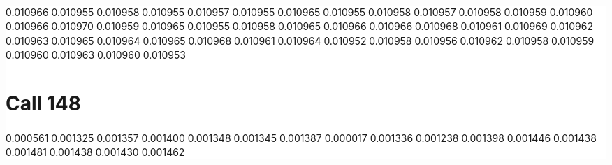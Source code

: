 0.010966
0.010955
0.010958
0.010955
0.010957
0.010955
0.010965
0.010955
0.010958
0.010957
0.010958
0.010959
0.010960
0.010966
0.010970
0.010959
0.010965
0.010955
0.010958
0.010965
0.010966
0.010966
0.010968
0.010961
0.010969
0.010962
0.010963
0.010965
0.010964
0.010965
0.010968
0.010961
0.010964
0.010952
0.010958
0.010956
0.010962
0.010958
0.010959
0.010960
0.010963
0.010960
0.010953

# Call 148
0.000561
0.001325
0.001357
0.001400
0.001348
0.001345
0.001387
0.000017
0.001336
0.001238
0.001398
0.001446
0.001438
0.001481
0.001438
0.001430
0.001462